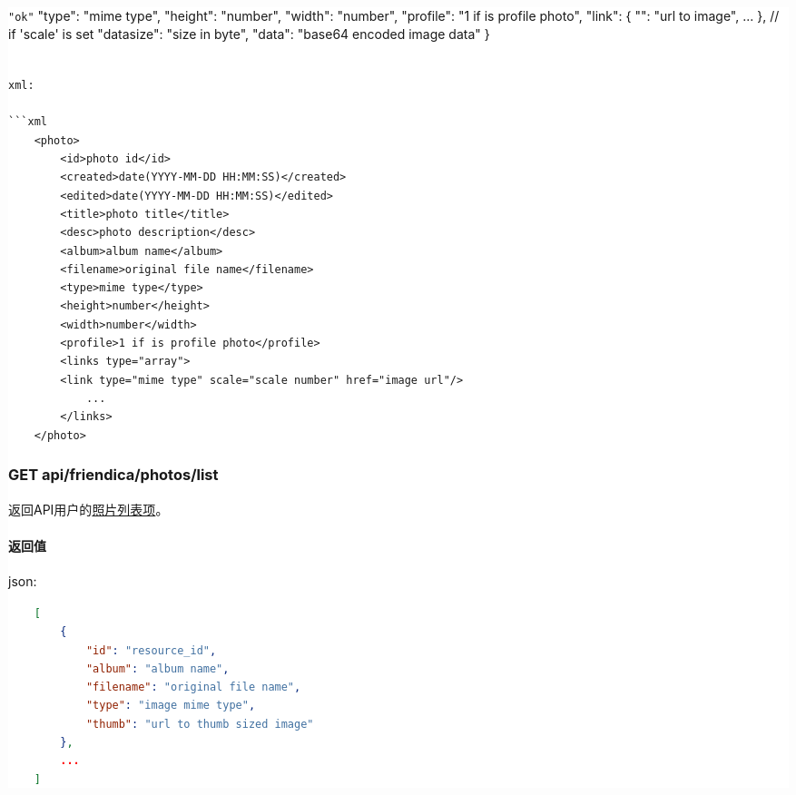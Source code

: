```"ok"```
		"type": "mime type",
		"height": "number",
		"width": "number",
		"profile": "1 if is profile photo",
		"link": {
			"<scale>": "url to image",
			...
		},
		// if 'scale' is set
		"datasize": "size in byte",
		"data": "base64 encoded image data"
	}
```

xml:

```xml
	<photo>
		<id>photo id</id>
		<created>date(YYYY-MM-DD HH:MM:SS)</created>
		<edited>date(YYYY-MM-DD HH:MM:SS)</edited>
		<title>photo title</title>
		<desc>photo description</desc>
		<album>album name</album>
		<filename>original file name</filename>
		<type>mime type</type>
		<height>number</height>
		<width>number</width>
		<profile>1 if is profile photo</profile>
		<links type="array">
		<link type="mime type" scale="scale number" href="image url"/>
			...
		</links>
	</photo>
```

### GET api/friendica/photos/list

返回API用户的[照片列表项](help/API-Entities#Photo+List+Item)。

#### 返回值

json:

```json
	[
		{
			"id": "resource_id",
			"album": "album name",
			"filename": "original file name",
			"type": "image mime type",
			"thumb": "url to thumb sized image"
		},
		...
	]
```
